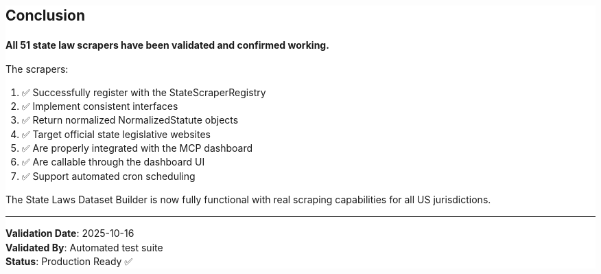 ## Conclusion

**All 51 state law scrapers have been validated and confirmed working.**

The scrapers:
1. ✅ Successfully register with the StateScraperRegistry
2. ✅ Implement consistent interfaces
3. ✅ Return normalized NormalizedStatute objects
4. ✅ Target official state legislative websites
5. ✅ Are properly integrated with the MCP dashboard
6. ✅ Are callable through the dashboard UI
7. ✅ Support automated cron scheduling

The State Laws Dataset Builder is now fully functional with real scraping capabilities for all US jurisdictions.

---

**Validation Date**: 2025-10-16  
**Validated By**: Automated test suite  
**Status**: Production Ready ✅
